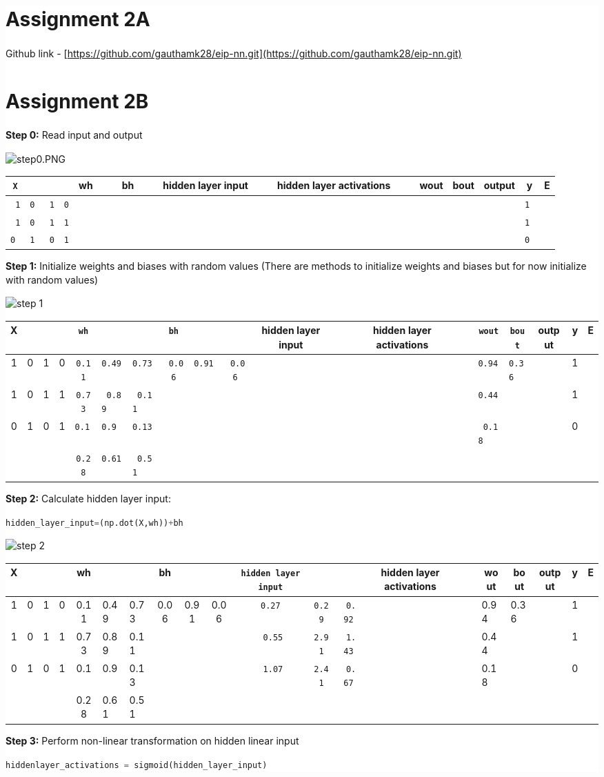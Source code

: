 # Assignment 2A
Github link - [https://github.com/gauthamk28/eip-nn.git](https://github.com/gauthamk28/eip-nn.git)

# Assignment 2B

**Step 0:** Read input and output 

![step0.PNG](\:storage\step0.PNG)

|  `X` |||| wh ||| bh ||| hidden layer input||| hidden layer activations ||| wout | bout | output | y | E | 
|:---:|---|---|:---:|:----:|----|----|:----:|:----:|:----:|:--------:|:-------:|:-------:|:--------:|-------|-------------|------|------|--------|---|---| 
|` 1` | `0` |` 1 `| `0` |    |    |    |    |    |    |        |       |       |        |       |             |      |      |        | `1 `|   | 
|` 1` | `0 `| `1` | `1` |    |    |    |    |    |    |        |       |       |        |       |             |      |      |        |` 1 `|   | 
| `0 `| `1 `| `0` |` 1 `|    |    |    |    |    |    |        |       |       |        |       |             |      |      |        |` 0 `|   | 

**Step 1:** Initialize weights and biases with random values (There are methods to initialize weights and biases but for now initialize with random values)

![step 1](\:storage\\step1.PNG)

|  X |||| `wh` ||| `bh` ||| hidden layer input||| hidden layer activations ||| `wout` | `bout` | output | y | E | 
|:---:|---|---|:---:|:----:|----|----|:----:|:----:|:----:|:--------:|:-------:|:-------:|:--------:|-------|-------------|------|------|--------|---|---| 
| 1 | 0 | 1 | 0 | `0.11` | `0.49` | `0.73` |` 0.06` | `0.91 `|` 0.06` |        |       |       |        |       |             | `0.94` | `0.36` |    | 1 |   | 
| 1 | 0 | 1 | 1 |` 0.73 `|` 0.89` |` 0.11` |      |      |      |        |       |       |        |       |             | `0.44` |      |        | 1 |   | 
| 0 | 1 | 0 | 1 | `0.1 ` | `0.9 ` | `0.13` |      |      |      |        |       |       |        |       |             |` 0.18` |      |        | 0 |   | 
|   |   |   |   | `0.28` | `0.61` |` 0.51` |      |      |      |        |       |       |        |       |             |      |      |        |   |   | 

**Step 2:** Calculate hidden layer input:
```python
hidden_layer_input=(np.dot(X,wh))+bh
```
![step 2](\:storage\\step%202.PNG)

|  X |||| wh ||| bh ||| `hidden layer input`||| hidden layer activations ||| wout | bout | output | y | E | 
|:---:|---|---|:---:|:----:|----|----|:----:|:----:|:----:|:--------:|:-------:|:-------:|:--------:|-------|-------------|------|------|--------|---|---| 
| 1 | 0 | 1 | 0 | 0.11 | 0.49 | 0.73 | 0.06 | 0.91 | 0.06 | `0.27`   | `0.29`  |` 0.92`  |        |       |             | 0.94 | 0.36 |        | 1 |   | 
| 1 | 0 | 1 | 1 | 0.73 | 0.89 | 0.11 |      |      |      |` 0.55`   | `2.91`  |` 1.43`  |        |       |             | 0.44 |      |        | 1 |   | 
| 0 | 1 | 0 | 1 | 0.1  | 0.9  | 0.13 |      |      |      |` 1.07`   | `2.41`  |` 0.67`  |        |       |             | 0.18 |      |        | 0 |   | 
|   |   |   |   | 0.28 | 0.61 | 0.51 |      |      |      |        |       |       |        |       |             |      |      |        |   |   | 

**Step 3:** Perform non-linear transformation on hidden linear input
```python
hiddenlayer_activations = sigmoid(hidden_layer_input)
```
